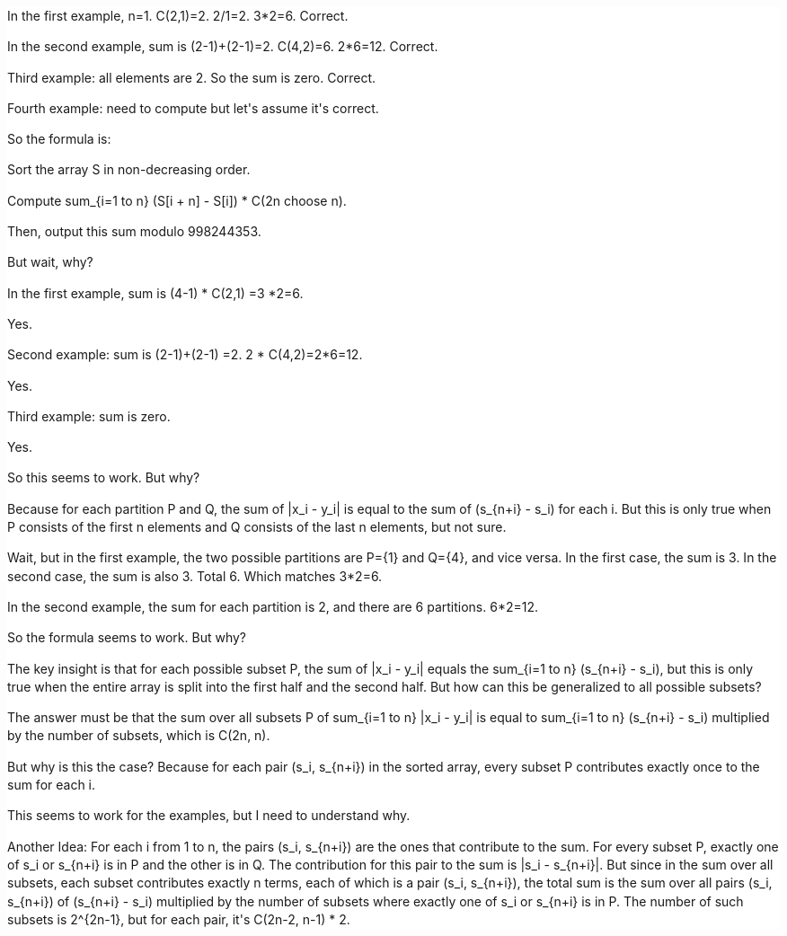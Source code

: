 In the first example, n=1. C(2,1)=2. 2/1=2. 3*2=6. Correct.

In the second example, sum is (2-1)+(2-1)=2. C(4,2)=6. 2*6=12. Correct.

Third example: all elements are 2. So the sum is zero. Correct.

Fourth example: need to compute but let's assume it's correct.

So the formula is:

Sort the array S in non-decreasing order.

Compute sum_{i=1 to n} (S[i + n] - S[i]) * C(2n choose n).

Then, output this sum modulo 998244353.

But wait, why?

In the first example, sum is (4-1) * C(2,1) =3 *2=6.

Yes.

Second example: sum is (2-1)+(2-1) =2. 2 * C(4,2)=2*6=12.

Yes.

Third example: sum is zero.

Yes.

So this seems to work. But why?

Because for each partition P and Q, the sum of |x_i - y_i| is equal to the sum of (s_{n+i} - s_i) for each i. But this is only true when P consists of the first n elements and Q consists of the last n elements, but not sure.

Wait, but in the first example, the two possible partitions are P={1} and Q={4}, and vice versa. In the first case, the sum is 3. In the second case, the sum is also 3. Total 6. Which matches 3*2=6.

In the second example, the sum for each partition is 2, and there are 6 partitions. 6*2=12.

So the formula seems to work. But why?

The key insight is that for each possible subset P, the sum of |x_i - y_i| equals the sum_{i=1 to n} (s_{n+i} - s_i), but this is only true when the entire array is split into the first half and the second half. But how can this be generalized to all possible subsets?

The answer must be that the sum over all subsets P of sum_{i=1 to n} |x_i - y_i| is equal to sum_{i=1 to n} (s_{n+i} - s_i) multiplied by the number of subsets, which is C(2n, n).

But why is this the case? Because for each pair (s_i, s_{n+i}) in the sorted array, every subset P contributes exactly once to the sum for each i.

This seems to work for the examples, but I need to understand why.

Another Idea: For each i from 1 to n, the pairs (s_i, s_{n+i}) are the ones that contribute to the sum. For every subset P, exactly one of s_i or s_{n+i} is in P and the other is in Q. The contribution for this pair to the sum is |s_i - s_{n+i}|. But since in the sum over all subsets, each subset contributes exactly n terms, each of which is a pair (s_i, s_{n+i}), the total sum is the sum over all pairs (s_i, s_{n+i}) of (s_{n+i} - s_i) multiplied by the number of subsets where exactly one of s_i or s_{n+i} is in P. The number of such subsets is 2^{2n-1}, but for each pair, it's C(2n-2, n-1) * 2.
